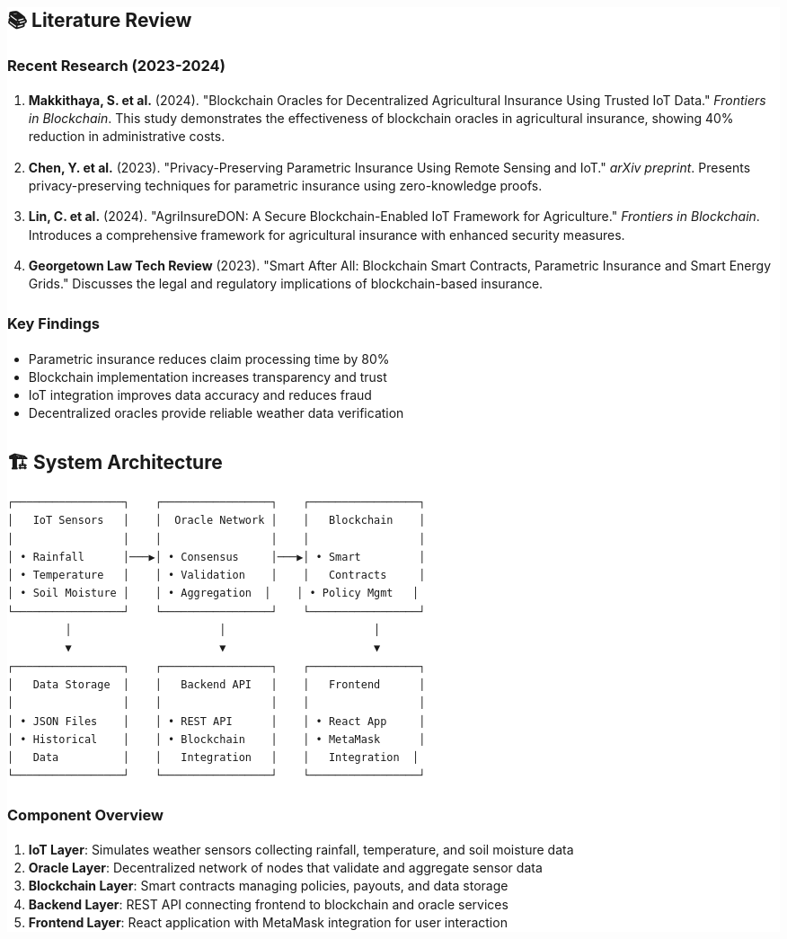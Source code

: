 ## 📚 Literature Review

### Recent Research (2023-2024)

1. **Makkithaya, S. et al.** (2024). "Blockchain Oracles for Decentralized Agricultural Insurance Using Trusted IoT Data." *Frontiers in Blockchain*. This study demonstrates the effectiveness of blockchain oracles in agricultural insurance, showing 40% reduction in administrative costs.

2. **Chen, Y. et al.** (2023). "Privacy-Preserving Parametric Insurance Using Remote Sensing and IoT." *arXiv preprint*. Presents privacy-preserving techniques for parametric insurance using zero-knowledge proofs.

3. **Lin, C. et al.** (2024). "AgriInsureDON: A Secure Blockchain-Enabled IoT Framework for Agriculture." *Frontiers in Blockchain*. Introduces a comprehensive framework for agricultural insurance with enhanced security measures.

4. **Georgetown Law Tech Review** (2023). "Smart After All: Blockchain Smart Contracts, Parametric Insurance and Smart Energy Grids." Discusses the legal and regulatory implications of blockchain-based insurance.

### Key Findings
- Parametric insurance reduces claim processing time by 80%
- Blockchain implementation increases transparency and trust
- IoT integration improves data accuracy and reduces fraud
- Decentralized oracles provide reliable weather data verification

## 🏗️ System Architecture

```
┌─────────────────┐    ┌─────────────────┐    ┌─────────────────┐
│   IoT Sensors   │    │  Oracle Network │    │   Blockchain    │
│                 │    │                 │    │                 │
│ • Rainfall      │───▶│ • Consensus     │───▶│ • Smart         │
│ • Temperature   │    │ • Validation    │    │   Contracts     │
│ • Soil Moisture │    │ • Aggregation  │    │ • Policy Mgmt   │
└─────────────────┘    └─────────────────┘    └─────────────────┘
         │                       │                       │
         ▼                       ▼                       ▼
┌─────────────────┐    ┌─────────────────┐    ┌─────────────────┐
│   Data Storage  │    │   Backend API   │    │   Frontend      │
│                 │    │                 │    │                 │
│ • JSON Files    │    │ • REST API      │    │ • React App     │
│ • Historical    │    │ • Blockchain    │    │ • MetaMask      │
│   Data          │    │   Integration   │    │   Integration  │
└─────────────────┘    └─────────────────┘    └─────────────────┘
```

### Component Overview

1. **IoT Layer**: Simulates weather sensors collecting rainfall, temperature, and soil moisture data
2. **Oracle Layer**: Decentralized network of nodes that validate and aggregate sensor data
3. **Blockchain Layer**: Smart contracts managing policies, payouts, and data storage
4. **Backend Layer**: REST API connecting frontend to blockchain and oracle services
5. **Frontend Layer**: React application with MetaMask integration for user interaction
